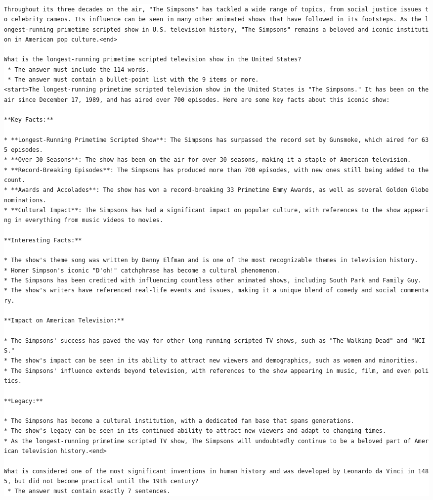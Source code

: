 ```
Throughout its three decades on the air, "The Simpsons" has tackled a wide range of topics, from social justice issues to celebrity cameos. Its influence can be seen in many other animated shows that have followed in its footsteps. As the longest-running primetime scripted show in U.S. television history, "The Simpsons" remains a beloved and iconic institution in American pop culture.<end>

What is the longest-running primetime scripted television show in the United States?
 * The answer must include the 114 words.
 * The answer must contain a bullet-point list with the 9 items or more.
<start>The longest-running primetime scripted television show in the United States is "The Simpsons." It has been on the air since December 17, 1989, and has aired over 700 episodes. Here are some key facts about this iconic show:

**Key Facts:**

* **Longest-Running Primetime Scripted Show**: The Simpsons has surpassed the record set by Gunsmoke, which aired for 635 episodes.
* **Over 30 Seasons**: The show has been on the air for over 30 seasons, making it a staple of American television.
* **Record-Breaking Episodes**: The Simpsons has produced more than 700 episodes, with new ones still being added to the count.
* **Awards and Accolades**: The show has won a record-breaking 33 Primetime Emmy Awards, as well as several Golden Globe nominations.
* **Cultural Impact**: The Simpsons has had a significant impact on popular culture, with references to the show appearing in everything from music videos to movies.

**Interesting Facts:**

* The show's theme song was written by Danny Elfman and is one of the most recognizable themes in television history.
* Homer Simpson's iconic "D'oh!" catchphrase has become a cultural phenomenon.
* The Simpsons has been credited with influencing countless other animated shows, including South Park and Family Guy.
* The show's writers have referenced real-life events and issues, making it a unique blend of comedy and social commentary.

**Impact on American Television:**

* The Simpsons' success has paved the way for other long-running scripted TV shows, such as "The Walking Dead" and "NCIS."
* The show's impact can be seen in its ability to attract new viewers and demographics, such as women and minorities.
* The Simpsons' influence extends beyond television, with references to the show appearing in music, film, and even politics.

**Legacy:**

* The Simpsons has become a cultural institution, with a dedicated fan base that spans generations.
* The show's legacy can be seen in its continued ability to attract new viewers and adapt to changing times.
* As the longest-running primetime scripted TV show, The Simpsons will undoubtedly continue to be a beloved part of American television history.<end>

What is considered one of the most significant inventions in human history and was developed by Leonardo da Vinci in 1485, but did not become practical until the 19th century?
 * The answer must contain exactly 7 sentences.
```